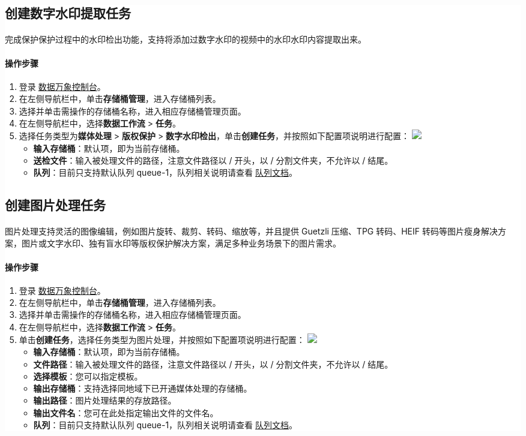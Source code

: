     
 ## 创建数字水印提取任务

完成保护保护过程中的水印检出功能，支持将添加过数字水印的视频中的水印水印内容提取出来。

#### 操作步骤

1. 登录 [数据万象控制台](https://console.cloud.tencent.com/ci/bucket)。
2. 在左侧导航栏中，单击**存储桶管理**，进入存储桶列表。
3. 选择并单击需操作的存储桶名称，进入相应存储桶管理页面。
4. 在左侧导航栏中，选择**数据工作流** > **任务**。
5. 选择任务类型为**媒体处理** > **版权保护** > **数字水印检出**，单击**创建任务**，并按照如下配置项说明进行配置：
![](https://qcloudimg.tencent-cloud.cn/raw/ac7491b9fa854c03dd0a27f9eb0d58f3.png)
    - **输入存储桶**：默认项，即为当前存储桶。
    - **送检文件**：输入被处理文件的路径，注意文件路径以 / 开头，以 / 分割文件夹，不允许以 / 结尾。
    - **队列**：目前只支持默认队列 queue-1，队列相关说明请查看 [队列文档](https://cloud.tencent.com/document/product/460/46487)。


## 创建图片处理任务

图片处理支持灵活的图像编辑，例如图片旋转、裁剪、转码、缩放等，并且提供 Guetzli 压缩、TPG 转码、HEIF 转码等图片瘦身解决方案，图片或文字水印、独有盲水印等版权保护解决方案，满足多种业务场景下的图片需求。

#### 操作步骤

1. 登录 [数据万象控制台](https://console.cloud.tencent.com/ci/bucket)。
2. 在左侧导航栏中，单击**存储桶管理**，进入存储桶列表。
3. 选择并单击需操作的存储桶名称，进入相应存储桶管理页面。
4. 在左侧导航栏中，选择**数据工作流** > **任务**。
5.  单击**创建任务**，选择任务类型为图片处理，并按照如下配置项说明进行配置：
![](https://qcloudimg.tencent-cloud.cn/raw/d7996915632c072544e391e26fc34c53.png)
    - **输入存储桶**：默认项，即为当前存储桶。
    - **文件路径**：输入被处理文件的路径，注意文件路径以 / 开头，以 / 分割文件夹，不允许以 / 结尾。
    - **选择模板**：您可以指定模板。
    - **输出存储桶**：支持选择同地域下已开通媒体处理的存储桶。
    - **输出路径**：图片处理结果的存放路径。
    - **输出文件名**：您可在此处指定输出文件的文件名。
    - **队列**：目前只支持默认队列 queue-1，队列相关说明请查看 [队列文档](https://cloud.tencent.com/document/product/460/46487)。
